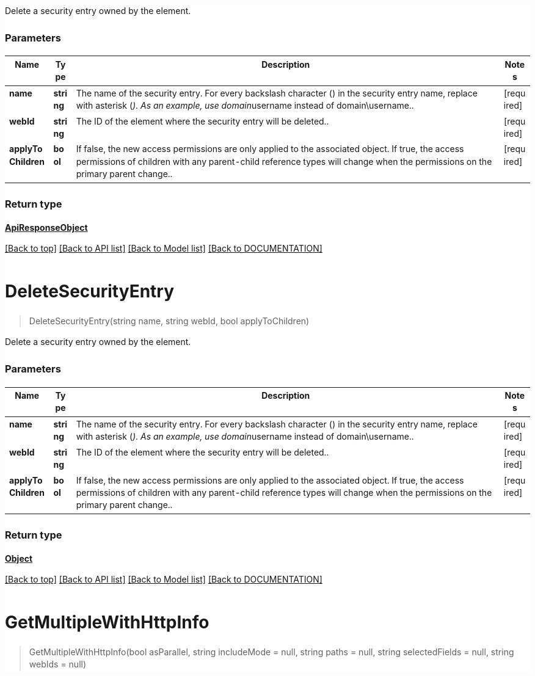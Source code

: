 Delete a security entry owned by the element.

### Parameters

Name | Type | Description | Notes
------------- | ------------- | ------------- | -------------
 **name** | **string**| The name of the security entry. For every backslash character (\) in the security entry name, replace with asterisk (*). As an example, use domain*username instead of domain\username.. | [required]
 **webId** | **string**| The ID of the element where the security entry will be deleted.. | [required]
 **applyToChildren** | **bool**| If false, the new access permissions are only applied to the associated object. If true, the access permissions of children with any parent-child reference types will change when the permissions on the primary parent change.. | [required]


### Return type

[**ApiResponseObject**](../Response/ApiResponseObject.md)

[[Back to top]](#) [[Back to API list]](../../DOCUMENTATION.md#documentation-for-api-endpoints) [[Back to Model list]](../../DOCUMENTATION.md#documentation-for-models) [[Back to DOCUMENTATION]](../../DOCUMENTATION.md)

# **DeleteSecurityEntry**
> DeleteSecurityEntry(string name, string webId, bool applyToChildren)

Delete a security entry owned by the element.

### Parameters

Name | Type | Description | Notes
------------- | ------------- | ------------- | -------------
 **name** | **string**| The name of the security entry. For every backslash character (\) in the security entry name, replace with asterisk (*). As an example, use domain*username instead of domain\username.. | [required]
 **webId** | **string**| The ID of the element where the security entry will be deleted.. | [required]
 **applyToChildren** | **bool**| If false, the new access permissions are only applied to the associated object. If true, the access permissions of children with any parent-child reference types will change when the permissions on the primary parent change.. | [required]


### Return type

[**Object**](../Model/Object.md)

[[Back to top]](#) [[Back to API list]](../../DOCUMENTATION.md#documentation-for-api-endpoints) [[Back to Model list]](../../DOCUMENTATION.md#documentation-for-models) [[Back to DOCUMENTATION]](../../DOCUMENTATION.md)

# **GetMultipleWithHttpInfo**
> GetMultipleWithHttpInfo(bool asParallel, string includeMode = null, string paths = null, string selectedFields = null, string webIds = null)
